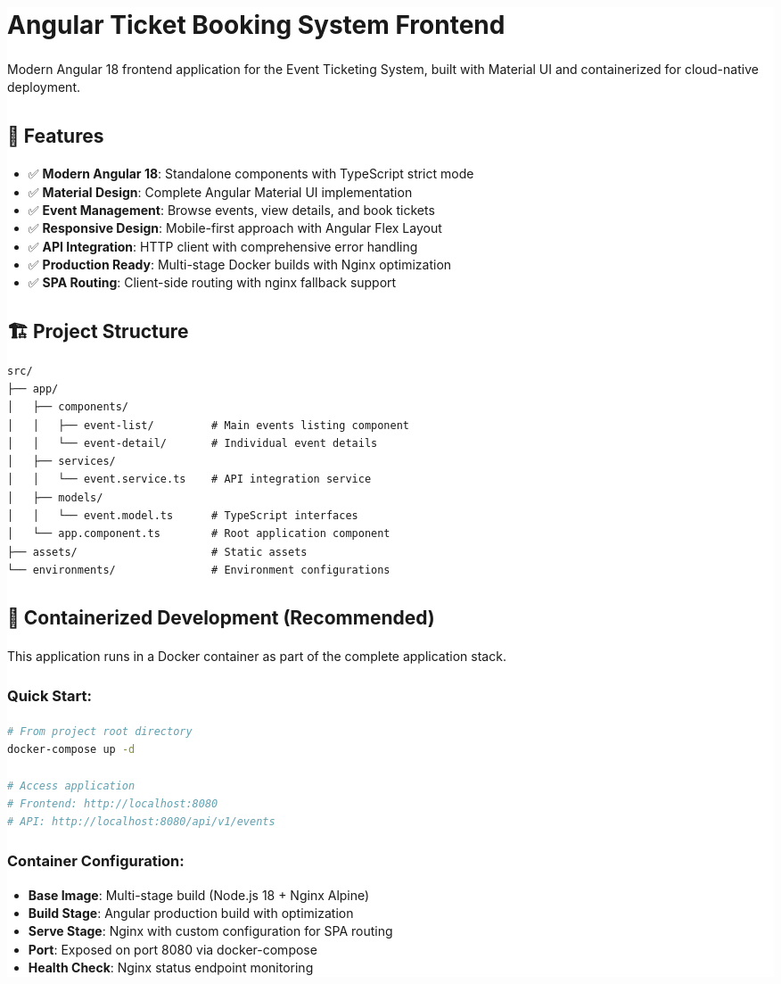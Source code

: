 # Angular Ticket Booking System Frontend

Modern Angular 18 frontend application for the Event Ticketing System, built with Material UI and containerized for cloud-native deployment.

## 🌟 Features

- ✅ **Modern Angular 18**: Standalone components with TypeScript strict mode
- ✅ **Material Design**: Complete Angular Material UI implementation
- ✅ **Event Management**: Browse events, view details, and book tickets
- ✅ **Responsive Design**: Mobile-first approach with Angular Flex Layout
- ✅ **API Integration**: HTTP client with comprehensive error handling
- ✅ **Production Ready**: Multi-stage Docker builds with Nginx optimization
- ✅ **SPA Routing**: Client-side routing with nginx fallback support

## 🏗️ Project Structure

```
src/
├── app/
│   ├── components/
│   │   ├── event-list/         # Main events listing component
│   │   └── event-detail/       # Individual event details
│   ├── services/
│   │   └── event.service.ts    # API integration service
│   ├── models/
│   │   └── event.model.ts      # TypeScript interfaces
│   └── app.component.ts        # Root application component
├── assets/                     # Static assets
└── environments/               # Environment configurations
```

## 🐳 Containerized Development (Recommended)

This application runs in a Docker container as part of the complete application stack.

### Quick Start:
```bash
# From project root directory
docker-compose up -d

# Access application
# Frontend: http://localhost:8080
# API: http://localhost:8080/api/v1/events
```

### Container Configuration:
- **Base Image**: Multi-stage build (Node.js 18 + Nginx Alpine)
- **Build Stage**: Angular production build with optimization
- **Serve Stage**: Nginx with custom configuration for SPA routing
- **Port**: Exposed on port 8080 via docker-compose
- **Health Check**: Nginx status endpoint monitoring
